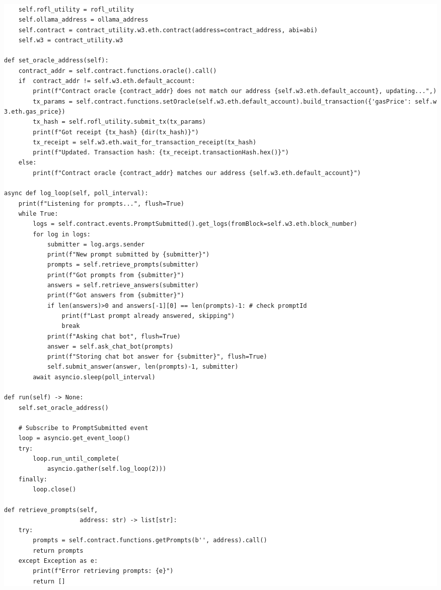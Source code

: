         self.rofl_utility = rofl_utility
        self.ollama_address = ollama_address
        self.contract = contract_utility.w3.eth.contract(address=contract_address, abi=abi)
        self.w3 = contract_utility.w3

    def set_oracle_address(self):
        contract_addr = self.contract.functions.oracle().call()
        if  contract_addr != self.w3.eth.default_account:
            print(f"Contract oracle {contract_addr} does not match our address {self.w3.eth.default_account}, updating...",)
            tx_params = self.contract.functions.setOracle(self.w3.eth.default_account).build_transaction({'gasPrice': self.w3.eth.gas_price})
            tx_hash = self.rofl_utility.submit_tx(tx_params)
            print(f"Got receipt {tx_hash} {dir(tx_hash)}")
            tx_receipt = self.w3.eth.wait_for_transaction_receipt(tx_hash)
            print(f"Updated. Transaction hash: {tx_receipt.transactionHash.hex()}")
        else:
            print(f"Contract oracle {contract_addr} matches our address {self.w3.eth.default_account}")

    async def log_loop(self, poll_interval):
        print(f"Listening for prompts...", flush=True)
        while True:
            logs = self.contract.events.PromptSubmitted().get_logs(fromBlock=self.w3.eth.block_number)
            for log in logs:
                submitter = log.args.sender
                print(f"New prompt submitted by {submitter}")
                prompts = self.retrieve_prompts(submitter)
                print(f"Got prompts from {submitter}")
                answers = self.retrieve_answers(submitter)
                print(f"Got answers from {submitter}")
                if len(answers)>0 and answers[-1][0] == len(prompts)-1: # check promptId
                    print(f"Last prompt already answered, skipping")
                    break
                print(f"Asking chat bot", flush=True)
                answer = self.ask_chat_bot(prompts)
                print(f"Storing chat bot answer for {submitter}", flush=True)
                self.submit_answer(answer, len(prompts)-1, submitter)
            await asyncio.sleep(poll_interval)

    def run(self) -> None:
        self.set_oracle_address()

        # Subscribe to PromptSubmitted event
        loop = asyncio.get_event_loop()
        try:
            loop.run_until_complete(
                asyncio.gather(self.log_loop(2)))
        finally:
            loop.close()

    def retrieve_prompts(self,
                         address: str) -> list[str]:
        try:
            prompts = self.contract.functions.getPrompts(b'', address).call()
            return prompts
        except Exception as e:
            print(f"Error retrieving prompts: {e}")
            return []


[live-demo]: https://playground.oasis.io/demo-rofl-chatbot
[Oasis Sapphire blockchain]: https://oasisprotocol.org
[Oasis ROFL]: https://docs.oasis.io/build/rofl
[this wonderful article]: https://x.com/JernejKos/status/1898030773636366410
[smart-contract]: https://repo.sourcify.dev/contracts/full_match/23295/0xcD0F0eFfAFAe5F5439f24F01ab69b2CBaC14cC56/sources/src/
[inside ROFL TEE]: https://github.com/oasisprotocol/demo-rofl-chatbot/blob/main/oracle/src/RoflUtility.py#L30-L39
[`roflEnsureAuthorizedOrigin`]: https://api.docs.oasis.io/sol/sapphire-contracts/contracts/Subcall.sol/library.Subcall.html#roflensureauthorizedorigin
[contract-create]: https://explorer.oasis.io/testnet/sapphire/tx/0x94a6d75bbdfb33e894896245c43259f5d388b64a6466e7652b9d0b78200c1c4d
[trusted compute base]: https://en.wikipedia.org/wiki/Trusted_computing_base
[`appd` endpoint]: https://docs.oasis.io/build/rofl/features#key-generation
[Oasis CLI]: https://github.com/oasisprotocol/cli
[oasis-rofl-build-verify]: https://docs.oasis.io/general/manage-tokens/cli/rofl#build
[previously deployed versions]: https://explorer.oasis.io/testnet/sapphire/address/oasis1qpupfu7e2n6pkezeaw0yhj8mcem8anj64ytrayne?method=rofl.Update
[Podman]: https://podman.io/
[Podman Compose]: https://github.com/containers/podman-compose
[Oasis node]: https://docs.oasis.io/node/run-your-node/paratime-client-node#configuring-tee-paratime-client-node